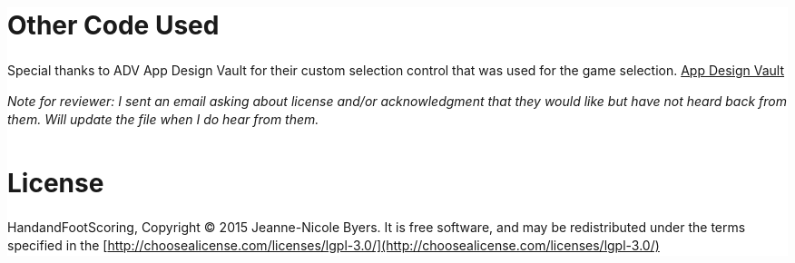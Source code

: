 
# Other Code Used 
Special thanks to ADV App Design Vault for their custom selection control that was used for the game selection.  [App Design Vault](http://www.appdesignvault.com/) 

_Note for reviewer:  I sent an email asking about license and/or acknowledgment that they would like but have not heard back from them. Will update the file when I do hear from them._

# License

HandandFootScoring, Copyright © 2015 Jeanne-Nicole Byers. It is free software, and may be redistributed under the terms specified in the [http://choosealicense.com/licenses/lgpl-3.0/](http://choosealicense.com/licenses/lgpl-3.0/)

